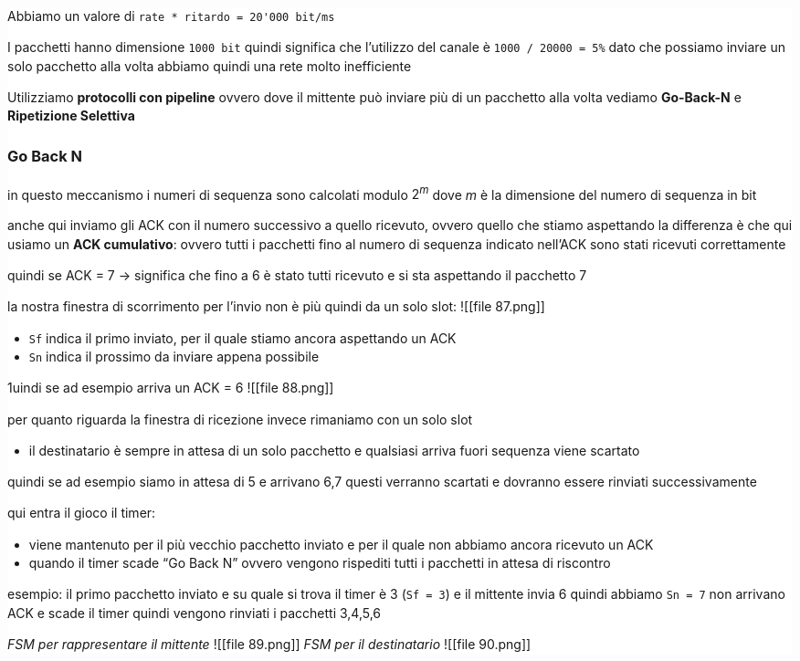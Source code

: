 Abbiamo un valore di `rate * ritardo = 20'000 bit/ms`

I pacchetti hanno dimensione `1000 bit` quindi significa che l’utilizzo del canale è `1000 / 20000 = 5%` dato che possiamo inviare un solo pacchetto alla volta
abbiamo quindi una rete molto inefficiente

Utilizziamo **protocolli con pipeline** ovvero dove il mittente può inviare più di un pacchetto alla volta
vediamo **Go-Back-N** e **Ripetizione Selettiva**

### Go Back N
in questo meccanismo i numeri di sequenza sono calcolati modulo $2^m$ dove $m$ è la dimensione del numero di sequenza in bit

anche qui inviamo gli ACK con il numero successivo a quello ricevuto, ovvero quello che stiamo aspettando
la differenza è che qui usiamo un **ACK cumulativo**: ovvero tutti i pacchetti fino al numero di sequenza indicato nell’ACK sono stati ricevuti correttamente

quindi se ACK = 7 -> significa che fino a 6 è stato tutti ricevuto e si sta aspettando il pacchetto 7

la nostra finestra di scorrimento per l’invio non è più quindi da un solo slot:
![[file 87.png]]
- `Sf` indica il primo inviato, per il quale stiamo ancora aspettando un ACK
- `Sn` indica il prossimo da inviare appena possibile

1uindi se ad esempio arriva un ACK = 6
![[file 88.png]]

per quanto riguarda la finestra di ricezione invece rimaniamo con un solo slot
- il destinatario è sempre in attesa di un solo pacchetto e qualsiasi arriva fuori sequenza viene scartato

quindi se ad esempio siamo in attesa di 5 e arrivano 6,7 questi verranno scartati e dovranno essere rinviati successivamente

qui entra il gioco il timer:
- viene mantenuto per il più vecchio pacchetto inviato e per il quale non abbiamo ancora ricevuto un ACK
- quando il timer scade “Go Back N” ovvero vengono rispediti tutti i pacchetti in attesa di riscontro

esempio:
 il primo pacchetto inviato e su quale si trova il timer è 3 (`Sf = 3`) e il mittente invia 6 quindi abbiamo `Sn = 7`
 non arrivano ACK e scade il timer quindi vengono rinviati i pacchetti 3,4,5,6

_FSM per rappresentare il mittente_
![[file 89.png]]
_FSM per il destinatario_
![[file 90.png]]



[^1]: Alternativamente al metodo POST, possiamo usare il GET inserendo i dati del form nell’URL richiesto: `www.sito.com/animalsearch?moneys&banana`
[^2]: Quindi se ad esempio richiediamo la pagina `www.amazon.com`:
[^3]: ![[file 55.png]]
[^4]: serve a:
[^5]: - **DNS:**  
[^6]: - `nslookup www.di.uniroma1.it` - per cercare nei server DNS impostati di default gli indirizzi associati a `www.di.uniroma1.ti`
[^7]: si riferisce alla gestione del tempo e dei ritardi nella trasmissione dei dati tra due punti in una rete
[^8]: 1. **Multiplexing e Demultiplexing**: si riferiscono alla gestione dei dati
[^9]: un **socket TCP** è un **endpoint** per una connessione di rete che utilizza il protocollo **TCP (Transmission Control Protocol)**
[^10]: _sending window_, è un concetto fondamentale nei protocolli affidabili come **Go-Back-N** e **Sliding Window**, usati per controllare **quanti pacchetti** un mittente può **inviare senza dover aspettare gli ACK** dal destinatario
[^11]: La coda di spedizione (send buffer) è una **memoria nel lato mittente** dove vengono conservati temporaneamente i segmenti trasmessi ma non ancora confermati (ACK)